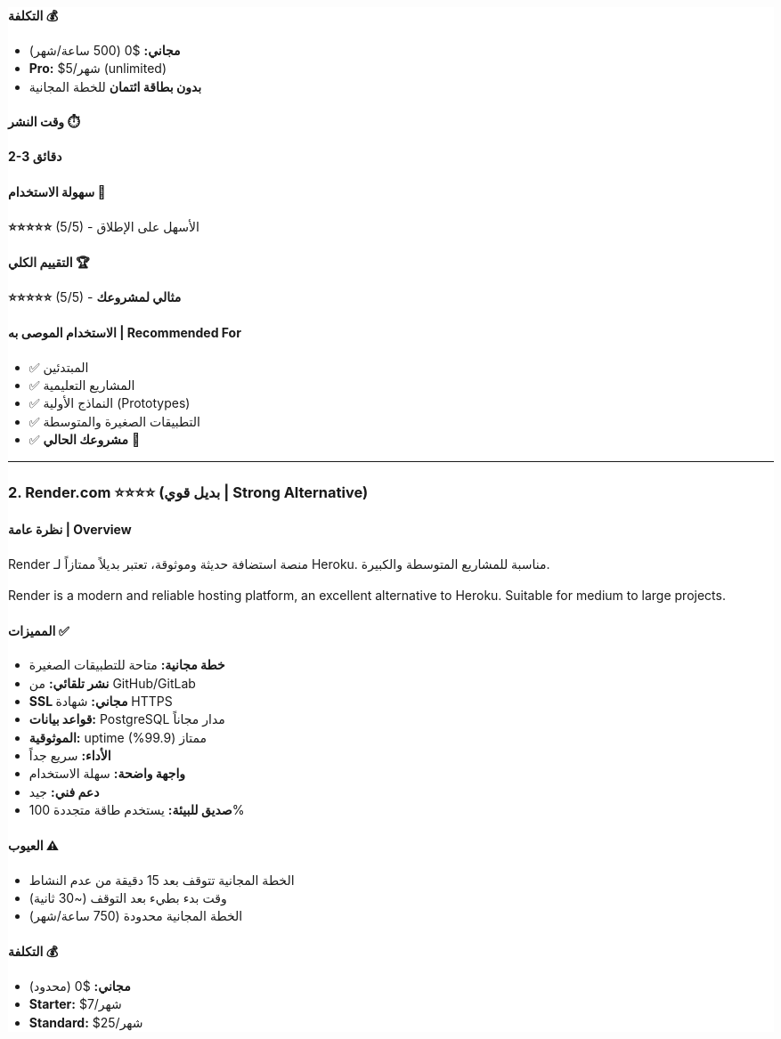 #### التكلفة 💰
- **مجاني:** $0 (500 ساعة/شهر)
- **Pro:** $5/شهر (unlimited)
- **بدون بطاقة ائتمان** للخطة المجانية

#### وقت النشر ⏱️
**2-3 دقائق**

#### سهولة الاستخدام 👥
**⭐⭐⭐⭐⭐** (5/5) - الأسهل على الإطلاق

#### التقييم الكلي 🏆
**⭐⭐⭐⭐⭐** (5/5) - **مثالي لمشروعك**

#### الاستخدام الموصى به | Recommended For
- ✅ المبتدئين
- ✅ المشاريع التعليمية
- ✅ النماذج الأولية (Prototypes)
- ✅ التطبيقات الصغيرة والمتوسطة
- ✅ **مشروعك الحالي** 🎯

---

### 2. Render.com ⭐⭐⭐⭐ (بديل قوي | Strong Alternative)

#### نظرة عامة | Overview
Render منصة استضافة حديثة وموثوقة، تعتبر بديلاً ممتازاً لـ Heroku. مناسبة للمشاريع المتوسطة والكبيرة.

Render is a modern and reliable hosting platform, an excellent alternative to Heroku. Suitable for medium to large projects.

#### المميزات ✅
- **خطة مجانية:** متاحة للتطبيقات الصغيرة
- **نشر تلقائي:** من GitHub/GitLab
- **SSL مجاني:** شهادة HTTPS
- **قواعد بيانات:** PostgreSQL مدار مجاناً
- **الموثوقية:** uptime ممتاز (99.9%)
- **الأداء:** سريع جداً
- **واجهة واضحة:** سهلة الاستخدام
- **دعم فني:** جيد
- **صديق للبيئة:** يستخدم طاقة متجددة 100%

#### العيوب ⚠️
- الخطة المجانية تتوقف بعد 15 دقيقة من عدم النشاط
- وقت بدء بطيء بعد التوقف (~30 ثانية)
- الخطة المجانية محدودة (750 ساعة/شهر)

#### التكلفة 💰
- **مجاني:** $0 (محدود)
- **Starter:** $7/شهر
- **Standard:** $25/شهر

